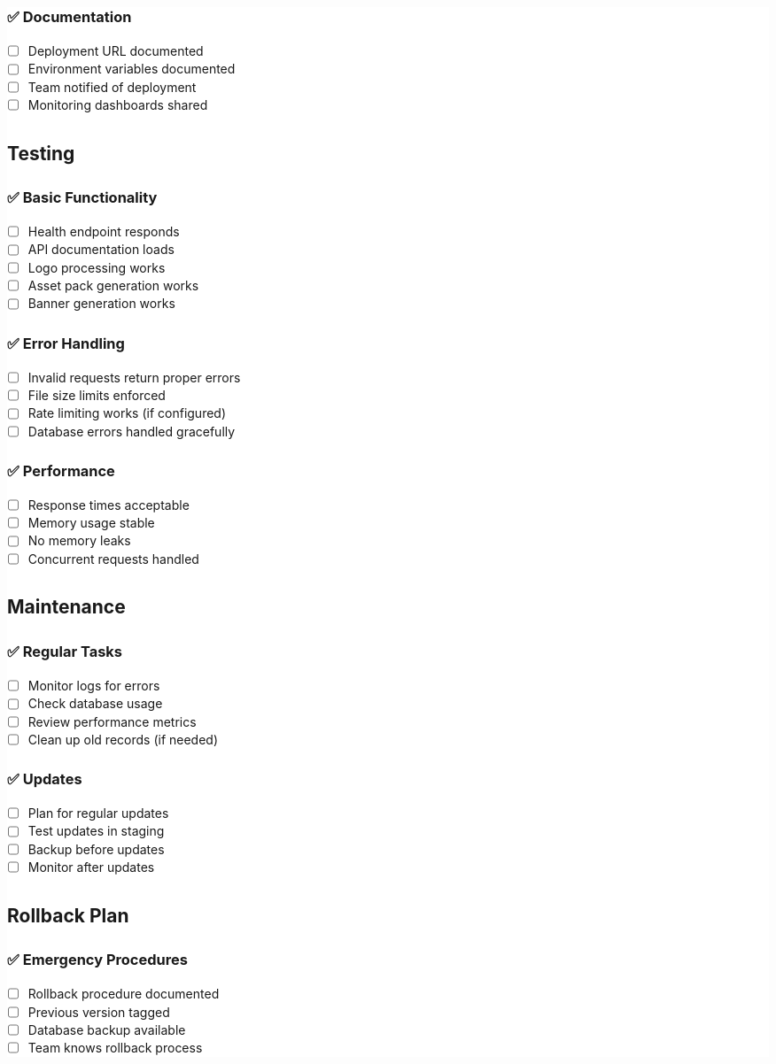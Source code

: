 ### ✅ Documentation
- [ ] Deployment URL documented
- [ ] Environment variables documented
- [ ] Team notified of deployment
- [ ] Monitoring dashboards shared

## Testing

### ✅ Basic Functionality
- [ ] Health endpoint responds
- [ ] API documentation loads
- [ ] Logo processing works
- [ ] Asset pack generation works
- [ ] Banner generation works

### ✅ Error Handling
- [ ] Invalid requests return proper errors
- [ ] File size limits enforced
- [ ] Rate limiting works (if configured)
- [ ] Database errors handled gracefully

### ✅ Performance
- [ ] Response times acceptable
- [ ] Memory usage stable
- [ ] No memory leaks
- [ ] Concurrent requests handled

## Maintenance

### ✅ Regular Tasks
- [ ] Monitor logs for errors
- [ ] Check database usage
- [ ] Review performance metrics
- [ ] Clean up old records (if needed)

### ✅ Updates
- [ ] Plan for regular updates
- [ ] Test updates in staging
- [ ] Backup before updates
- [ ] Monitor after updates

## Rollback Plan

### ✅ Emergency Procedures
- [ ] Rollback procedure documented
- [ ] Previous version tagged
- [ ] Database backup available
- [ ] Team knows rollback process

